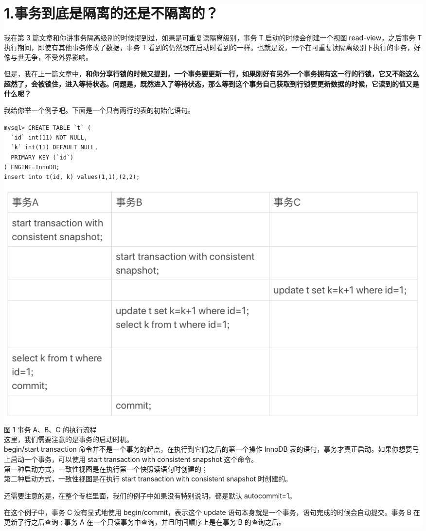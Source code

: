 # 1.事务到底是隔离的还是不隔离的？

我在第 3 篇文章和你讲事务隔离级别的时候提到过，如果是可重复读隔离级别，事务 T 启动的时候会创建一个视图 read-view，之后事务 T 执行期间，即使有其他事务修改了数据，事务 T 看到的仍然跟在启动时看到的一样。也就是说，一个在可重复读隔离级别下执行的事务，好像与世无争，不受外界影响。

但是，我在上一篇文章中，**和你分享行锁的时候又提到，一个事务要更新一行，如果刚好有另外一个事务拥有这一行的行锁，它又不能这么超然了，会被锁住，进入等待状态。问题是，既然进入了等待状态，那么等到这个事务自己获取到行锁要更新数据的时候，它读到的值又是什么呢？**

我给你举一个例子吧。下面是一个只有两行的表的初始化语句。

    mysql> CREATE TABLE `t` (
      `id` int(11) NOT NULL,
      `k` int(11) DEFAULT NULL,
      PRIMARY KEY (`id`)
    ) ENGINE=InnoDB;
    insert into t(id, k) values(1,1),(2,2);

![](/static/image/823acf76e53c0bdba7beab45e72e90d6.png)  
                                                                                                          图 1 事务 A、B、C 的执行流程  
这里，我们需要注意的是事务的启动时机。  
begin/start transaction 命令并不是一个事务的起点，在执行到它们之后的第一个操作 InnoDB 表的语句，事务才真正启动。如果你想要马上启动一个事务，可以使用 start transaction with consistent snapshot 这个命令。  
  第一种启动方式，一致性视图是在执行第一个快照读语句时创建的；  
  第二种启动方式，一致性视图是在执行 start transaction with consistent snapshot 时创建的。

还需要注意的是，在整个专栏里面，我们的例子中如果没有特别说明，都是默认 autocommit=1。

在这个例子中，事务 C 没有显式地使用 begin/commit，表示这个 update 语句本身就是一个事务，语句完成的时候会自动提交。事务 B 在更新了行之后查询 ; 事务 A 在一个只读事务中查询，并且时间顺序上是在事务 B 的查询之后。
